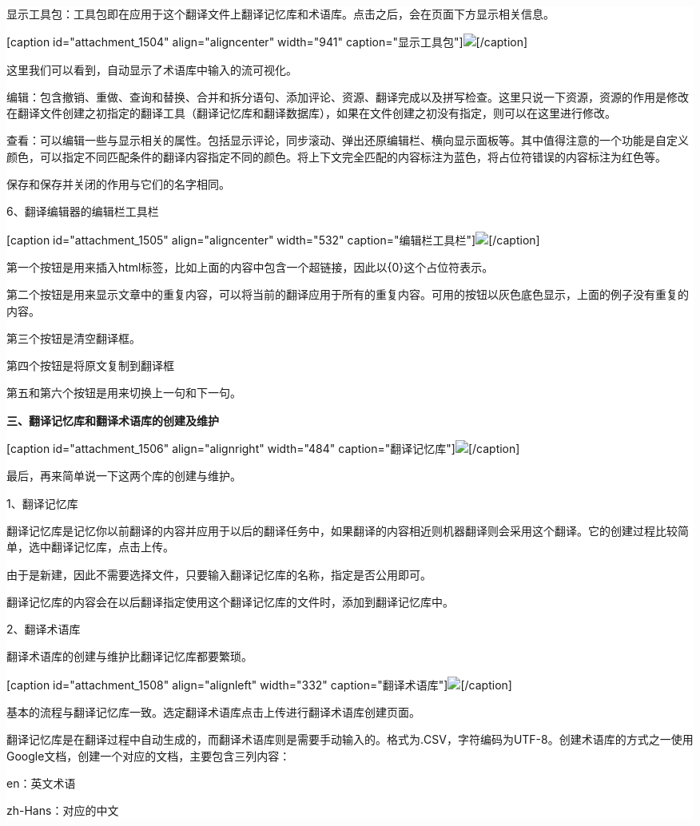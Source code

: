 显示工具包：工具包即在应用于这个翻译文件上翻译记忆库和术语库。点击之后，会在页面下方显示相关信息。

[caption id="attachment_1504" align="aligncenter" width="941" caption="显示工具包"][![](http://www.cloga.info/wp-content/uploads/2012/03/toolkit.png)](http://www.cloga.info/wp-content/uploads/2012/03/toolkit.png)[/caption]

这里我们可以看到，自动显示了术语库中输入的流可视化。

编辑：包含撤销、重做、查询和替换、合并和拆分语句、添加评论、资源、翻译完成以及拼写检查。这里只说一下资源，资源的作用是修改在翻译文件创建之初指定的翻译工具（翻译记忆库和翻译数据库），如果在文件创建之初没有指定，则可以在这里进行修改。

查看：可以编辑一些与显示相关的属性。包括显示评论，同步滚动、弹出还原编辑栏、横向显示面板等。其中值得注意的一个功能是自定义颜色，可以指定不同匹配条件的翻译内容指定不同的颜色。将上下文完全匹配的内容标注为蓝色，将占位符错误的内容标注为红色等。

保存和保存并关闭的作用与它们的名字相同。

6、翻译编辑器的编辑栏工具栏

[caption id="attachment_1505" align="aligncenter" width="532" caption="编辑栏工具栏"][![](http://www.cloga.info/wp-content/uploads/2012/03/editor.png)](http://www.cloga.info/wp-content/uploads/2012/03/editor.png)[/caption]

第一个按钮是用来插入html标签，比如上面的内容中包含一个超链接，因此以{0}这个占位符表示。

第二个按钮是用来显示文章中的重复内容，可以将当前的翻译应用于所有的重复内容。可用的按钮以灰色底色显示，上面的例子没有重复的内容。

第三个按钮是清空翻译框。

第四个按钮是将原文复制到翻译框

第五和第六个按钮是用来切换上一句和下一句。

**三、翻译记忆库和翻译术语库的创建及维护**

[caption id="attachment_1506" align="alignright" width="484" caption="翻译记忆库"][![](http://www.cloga.info/wp-content/uploads/2012/03/tralate-memory.png)](http://www.cloga.info/wp-content/uploads/2012/03/tralate-memory.png)[/caption]

最后，再来简单说一下这两个库的创建与维护。

1、翻译记忆库

翻译记忆库是记忆你以前翻译的内容并应用于以后的翻译任务中，如果翻译的内容相近则机器翻译则会采用这个翻译。它的创建过程比较简单，选中翻译记忆库，点击上传。

由于是新建，因此不需要选择文件，只要输入翻译记忆库的名称，指定是否公用即可。

翻译记忆库的内容会在以后翻译指定使用这个翻译记忆库的文件时，添加到翻译记忆库中。

2、翻译术语库

翻译术语库的创建与维护比翻译记忆库都要繁琐。

[caption id="attachment_1508" align="alignleft" width="332" caption="翻译术语库"][![](http://www.cloga.info/wp-content/uploads/2012/03/translate-glossary.png)](http://www.cloga.info/wp-content/uploads/2012/03/translate-glossary.png)[/caption]

基本的流程与翻译记忆库一致。选定翻译术语库点击上传进行翻译术语库创建页面。

翻译记忆库是在翻译过程中自动生成的，而翻译术语库则是需要手动输入的。格式为.CSV，字符编码为UTF-8。创建术语库的方式之一使用Google文档，创建一个对应的文档，主要包含三列内容：

en：英文术语

zh-Hans：对应的中文
